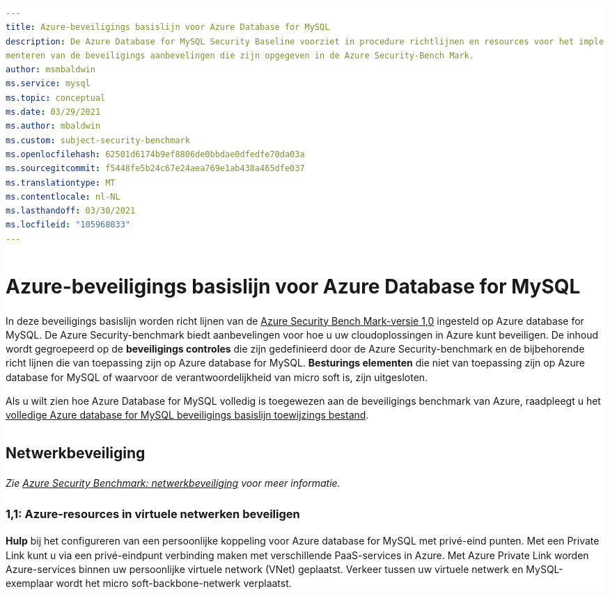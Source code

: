 ```yaml
---
title: Azure-beveiligings basislijn voor Azure Database for MySQL
description: De Azure Database for MySQL Security Baseline voorziet in procedure richtlijnen en resources voor het implementeren van de beveiligings aanbevelingen die zijn opgegeven in de Azure Security-Bench Mark.
author: msmbaldwin
ms.service: mysql
ms.topic: conceptual
ms.date: 03/29/2021
ms.author: mbaldwin
ms.custom: subject-security-benchmark
ms.openlocfilehash: 62501d6174b9ef8806de0bbdae0dfedfe70da03a
ms.sourcegitcommit: f5448fe5b24c67e24aea769e1ab438a465dfe037
ms.translationtype: MT
ms.contentlocale: nl-NL
ms.lasthandoff: 03/30/2021
ms.locfileid: "105968033"
---
```

# <a name="azure-security-baseline-for-azure-database-for-mysql"></a>Azure-beveiligings basislijn voor Azure Database for MySQL

In deze beveiligings basislijn worden richt lijnen van de [Azure Security Bench Mark-versie 1,0](../security/benchmarks/overview-v1.md) ingesteld op Azure database for MySQL. De Azure Security-benchmark biedt aanbevelingen voor hoe u uw cloudoplossingen in Azure kunt beveiligen. De inhoud wordt gegroepeerd op de **beveiligings controles** die zijn gedefinieerd door de Azure Security-benchmark en de bijbehorende richt lijnen die van toepassing zijn op Azure database for MySQL. **Besturings elementen** die niet van toepassing zijn op Azure database for MySQL of waarvoor de verantwoordelijkheid van micro soft is, zijn uitgesloten.

Als u wilt zien hoe Azure Database for MySQL volledig is toegewezen aan de beveiligings benchmark van Azure, raadpleegt u het [volledige Azure database for MySQL beveiligings basislijn toewijzings bestand](https://github.com/MicrosoftDocs/SecurityBenchmarks/tree/master/Azure%20Offer%20Security%20Baselines).

## <a name="network-security"></a>Netwerkbeveiliging

*Zie [Azure Security Benchmark: netwerkbeveiliging](../security/benchmarks/security-control-network-security.md) voor meer informatie.*

### <a name="11-protect-azure-resources-within-virtual-networks"></a>1,1: Azure-resources in virtuele netwerken beveiligen

**Hulp** bij het configureren van een persoonlijke koppeling voor Azure database for MySQL met privé-eind punten. Met een Private Link kunt u via een privé-eindpunt verbinding maken met verschillende PaaS-services in Azure. Met Azure Private Link worden Azure-services binnen uw persoonlijke virtuele network (VNet) geplaatst. Verkeer tussen uw virtuele netwerk en MySQL-exemplaar wordt het micro soft-backbone-netwerk verplaatst.
